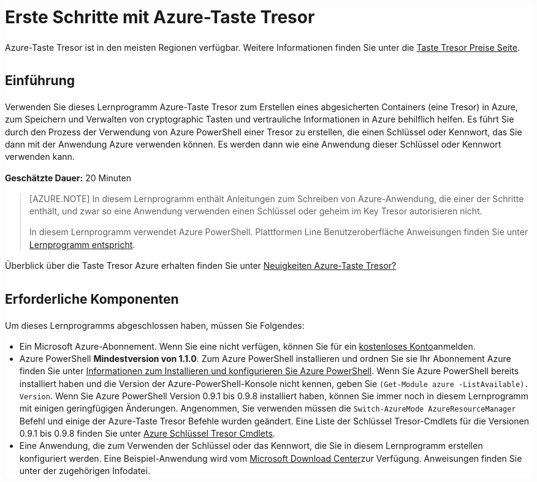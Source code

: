 <properties
    pageTitle="Erste Schritte mit Azure-Taste Tresor | Microsoft Azure"
    description="Verwenden Sie dieses Lernprogramm Azure-Taste Tresor zum Erstellen eines Containers gesicherten in Azure, zum Speichern und Verwalten von cryptographic Tasten und vertrauliche Informationen in Azure behilflich helfen."
    services="key-vault"
    documentationCenter=""
    authors="cabailey"
    manager="mbaldwin"
    tags="azure-resource-manager"/>

<tags
    ms.service="key-vault"
    ms.workload="identity"
    ms.tgt_pltfrm="na"
    ms.devlang="na"
    ms.topic="hero-article"
    ms.date="10/24/2016"
    ms.author="cabailey"/>

# <a name="get-started-with-azure-key-vault"></a>Erste Schritte mit Azure-Taste Tresor #
Azure-Taste Tresor ist in den meisten Regionen verfügbar. Weitere Informationen finden Sie unter die [Taste Tresor Preise Seite](https://azure.microsoft.com/pricing/details/key-vault/).

## <a name="introduction"></a>Einführung  
Verwenden Sie dieses Lernprogramm Azure-Taste Tresor zum Erstellen eines abgesicherten Containers (eine Tresor) in Azure, zum Speichern und Verwalten von cryptographic Tasten und vertrauliche Informationen in Azure behilflich helfen. Es führt Sie durch den Prozess der Verwendung von Azure PowerShell einer Tresor zu erstellen, die einen Schlüssel oder Kennwort, das Sie dann mit der Anwendung Azure verwenden können. Es werden dann wie eine Anwendung dieser Schlüssel oder Kennwort verwenden kann.

**Geschätzte Dauer:** 20 Minuten

>[AZURE.NOTE]  In diesem Lernprogramm enthält Anleitungen zum Schreiben von Azure-Anwendung, die einer der Schritte enthält, und zwar so eine Anwendung verwenden einen Schlüssel oder geheim im Key Tresor autorisieren nicht.
>
>In diesem Lernprogramm verwendet Azure PowerShell. Plattformen Line Benutzeroberfläche Anweisungen finden Sie unter [Lernprogramm entspricht](key-vault-manage-with-cli.md).

Überblick über die Taste Tresor Azure erhalten finden Sie unter [Neuigkeiten Azure-Taste Tresor?](key-vault-whatis.md)

## <a name="prerequisites"></a>Erforderliche Komponenten

Um dieses Lernprogramms abgeschlossen haben, müssen Sie Folgendes:

- Ein Microsoft Azure-Abonnement. Wenn Sie eine nicht verfügen, können Sie für ein [kostenloses Konto](https://azure.microsoft.com/pricing/free-trial/)anmelden.
- Azure PowerShell **Mindestversion von 1.1.0**. Zum Azure PowerShell installieren und ordnen Sie sie Ihr Abonnement Azure finden Sie unter [Informationen zum Installieren und konfigurieren Sie Azure PowerShell](../powershell-install-configure.md). Wenn Sie Azure PowerShell bereits installiert haben und die Version der Azure-PowerShell-Konsole nicht kennen, geben Sie `(Get-Module azure -ListAvailable).Version`. Wenn Sie Azure PowerShell Version 0.9.1 bis 0.9.8 installiert haben, können Sie immer noch in diesem Lernprogramm mit einigen geringfügigen Änderungen. Angenommen, Sie verwenden müssen die `Switch-AzureMode AzureResourceManager` Befehl und einige der Azure-Taste Tresor Befehle wurden geändert. Eine Liste der Schlüssel Tresor-Cmdlets für die Versionen 0.9.1 bis 0.9.8 finden Sie unter [Azure Schlüssel Tresor Cmdlets](https://msdn.microsoft.com/library/azure/dn868052\(v=azure.98\).aspx). 
- Eine Anwendung, die zum Verwenden der Schlüssel oder das Kennwort, die Sie in diesem Lernprogramm erstellen konfiguriert werden. Eine Beispiel-Anwendung wird vom [Microsoft Download Center](http://www.microsoft.com/en-us/download/details.aspx?id=45343)zur Verfügung. Anweisungen finden Sie unter der zugehörigen Infodatei.